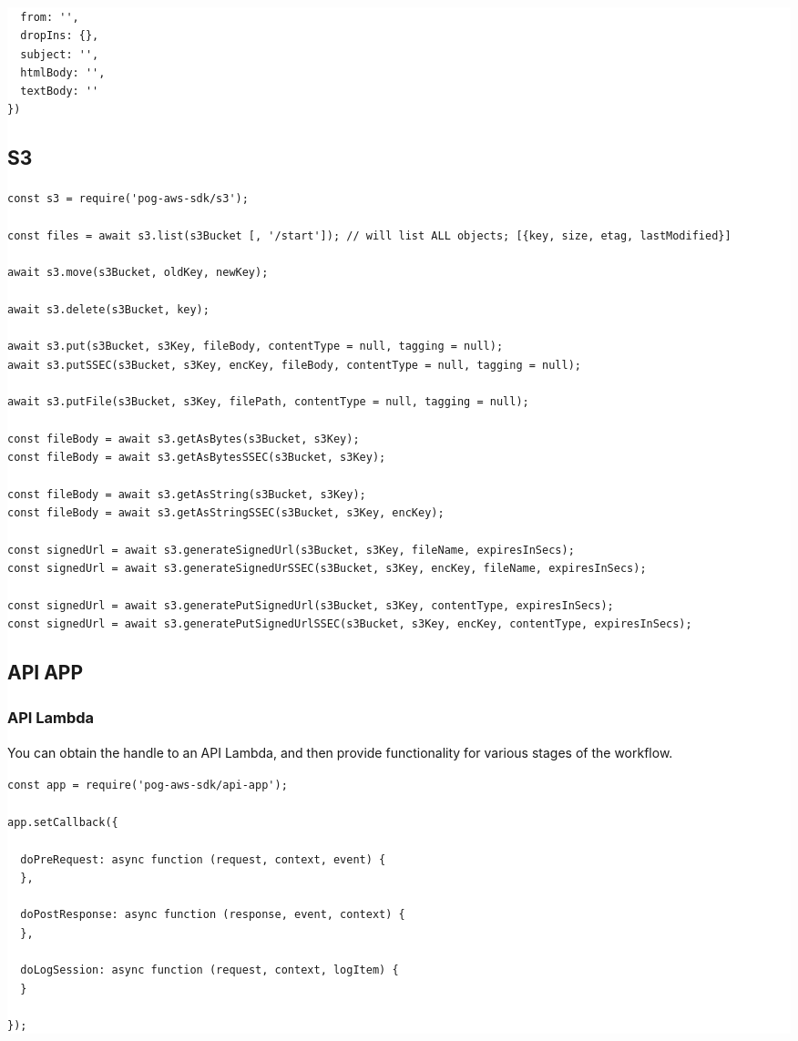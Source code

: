 ```
  from: '',
  dropIns: {},
  subject: '',
  htmlBody: '',
  textBody: ''
})
```

## S3

```
const s3 = require('pog-aws-sdk/s3');

const files = await s3.list(s3Bucket [, '/start']); // will list ALL objects; [{key, size, etag, lastModified}]

await s3.move(s3Bucket, oldKey, newKey);

await s3.delete(s3Bucket, key);

await s3.put(s3Bucket, s3Key, fileBody, contentType = null, tagging = null);
await s3.putSSEC(s3Bucket, s3Key, encKey, fileBody, contentType = null, tagging = null);

await s3.putFile(s3Bucket, s3Key, filePath, contentType = null, tagging = null);

const fileBody = await s3.getAsBytes(s3Bucket, s3Key);
const fileBody = await s3.getAsBytesSSEC(s3Bucket, s3Key);

const fileBody = await s3.getAsString(s3Bucket, s3Key);
const fileBody = await s3.getAsStringSSEC(s3Bucket, s3Key, encKey);

const signedUrl = await s3.generateSignedUrl(s3Bucket, s3Key, fileName, expiresInSecs);
const signedUrl = await s3.generateSignedUrSSEC(s3Bucket, s3Key, encKey, fileName, expiresInSecs);

const signedUrl = await s3.generatePutSignedUrl(s3Bucket, s3Key, contentType, expiresInSecs);
const signedUrl = await s3.generatePutSignedUrlSSEC(s3Bucket, s3Key, encKey, contentType, expiresInSecs);
```

## API APP

### API Lambda

You can obtain the handle to an API Lambda, and then provide functionality for various stages of the workflow.

```
const app = require('pog-aws-sdk/api-app');

app.setCallback({

  doPreRequest: async function (request, context, event) {
  },

  doPostResponse: async function (response, event, context) {
  },

  doLogSession: async function (request, context, logItem) {
  }

});
```
